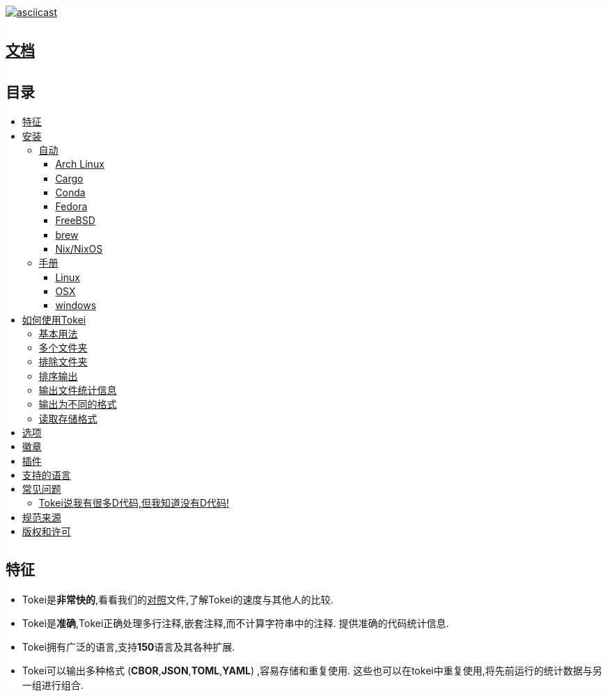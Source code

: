 [![asciicast](https://asciinema.org/a/d14m9g1d2cyo7wvrxh0z4ck6o.png)](https://asciinema.org/a/d14m9g1d2cyo7wvrxh0z4ck6o?autoplay=1)

## [文档](https://docs.rs/tokei)

## 目录





- [特征](#%E7%89%B9%E5%BE%81)
- [安装](#%E5%AE%89%E8%A3%85)
  - [自动](#%E8%87%AA%E5%8A%A8)
    - [Arch Linux](#arch-linux)
    - [Cargo](#cargo)
    - [Conda](#conda)
    - [Fedora](#fedora)
    - [FreeBSD](#freebsd)
    - [brew](#brew)
    - [Nix/NixOS](#nixnixos)
  - [手册](#%E6%89%8B%E5%86%8C)
      - [Linux](#linux)
      - [OSX](#osx)
      - [windows](#windows)
- [如何使用Tokei](#%E5%A6%82%E4%BD%95%E4%BD%BF%E7%94%A8tokei)
    - [基本用法](#%E5%9F%BA%E6%9C%AC%E7%94%A8%E6%B3%95)
    - [多个文件夹](#%E5%A4%9A%E4%B8%AA%E6%96%87%E4%BB%B6%E5%A4%B9)
    - [排除文件夹](#%E6%8E%92%E9%99%A4%E6%96%87%E4%BB%B6%E5%A4%B9)
    - [排序输出](#%E6%8E%92%E5%BA%8F%E8%BE%93%E5%87%BA)
    - [输出文件统计信息](#%E8%BE%93%E5%87%BA%E6%96%87%E4%BB%B6%E7%BB%9F%E8%AE%A1%E4%BF%A1%E6%81%AF)
    - [输出为不同的格式](#%E8%BE%93%E5%87%BA%E4%B8%BA%E4%B8%8D%E5%90%8C%E7%9A%84%E6%A0%BC%E5%BC%8F)
    - [读取存储格式](#%E8%AF%BB%E5%8F%96%E5%AD%98%E5%82%A8%E6%A0%BC%E5%BC%8F)
- [选项](#%E9%80%89%E9%A1%B9)
- [徽章](#%E5%BE%BD%E7%AB%A0)
- [插件](#%E6%8F%92%E4%BB%B6)
- [支持的语言](#%E6%94%AF%E6%8C%81%E7%9A%84%E8%AF%AD%E8%A8%80)
- [常见问题](#%E5%B8%B8%E8%A7%81%E9%97%AE%E9%A2%98)
  - [Tokei说我有很多D代码,但我知道没有D代码!](#tokei%E8%AF%B4%E6%88%91%E6%9C%89%E5%BE%88%E5%A4%9Ad%E4%BB%A3%E7%A0%81%E4%BD%86%E6%88%91%E7%9F%A5%E9%81%93%E6%B2%A1%E6%9C%89d%E4%BB%A3%E7%A0%81)
- [规范来源](#%E8%A7%84%E8%8C%83%E6%9D%A5%E6%BA%90)
- [版权和许可](#%E7%89%88%E6%9D%83%E5%92%8C%E8%AE%B8%E5%8F%AF)



## 特征

-   Tokei是**非常快的**,看看我们的[对照](./COMPARISON.zh.md)文件,了解Tokei的速度与其他人的比较. 

-   Tokei是**准确**,Tokei正确处理多行注释,嵌套注释,而不计算字符串中的注释. 提供准确的代码统计信息. 

-   Tokei拥有广泛的语言,支持**150**语言及其各种扩展. 

-   Tokei可以输出多种格式 (**CBOR**,**JSON**,**TOML**,**YAML**) ,容易存储和重复使用. 这些也可以在tokei中重复使用,将先前运行的统计数据与另一组进行组合. 
